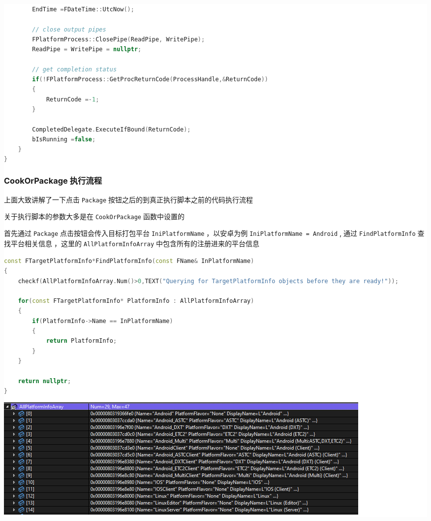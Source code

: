 ```cpp
		EndTime =FDateTime::UtcNow();

		// close output pipes
		FPlatformProcess::ClosePipe(ReadPipe, WritePipe);
		ReadPipe = WritePipe = nullptr;

		// get completion status
		if(!FPlatformProcess::GetProcReturnCode(ProcessHandle,&ReturnCode))
		{
			ReturnCode =-1;
		}

		CompletedDelegate.ExecuteIfBound(ReturnCode);
		bIsRunning =false;
	}
}
```


### CookOrPackage 执行流程

上面大致讲解了一下点击 `Package` 按钮之后的到真正执行脚本之前的代码执行流程

关于执行脚本的参数大多是在 `CookOrPackage` 函数中设置的

首先通过 `Package` 点击按钮会传入目标打包平台 `IniPlatformName` ，以安卓为例 `IniPlatformName = Android` , 通过 `FindPlatformInfo` 查找平台相关信息 ，这里的 `AllPlatformInfoArray` 中包含所有的注册进来的平台信息

```cpp
const FTargetPlatformInfo*FindPlatformInfo(const FName& InPlatformName)
{
	checkf(AllPlatformInfoArray.Num()>0,TEXT("Querying for TargetPlatformInfo objects before they are ready!"));

	for(const FTargetPlatformInfo* PlatformInfo : AllPlatformInfoArray)
	{
		if(PlatformInfo->Name == InPlatformName)
		{
			return PlatformInfo;
		}
	}

	return nullptr;
}
```

![](Image/002.png)
